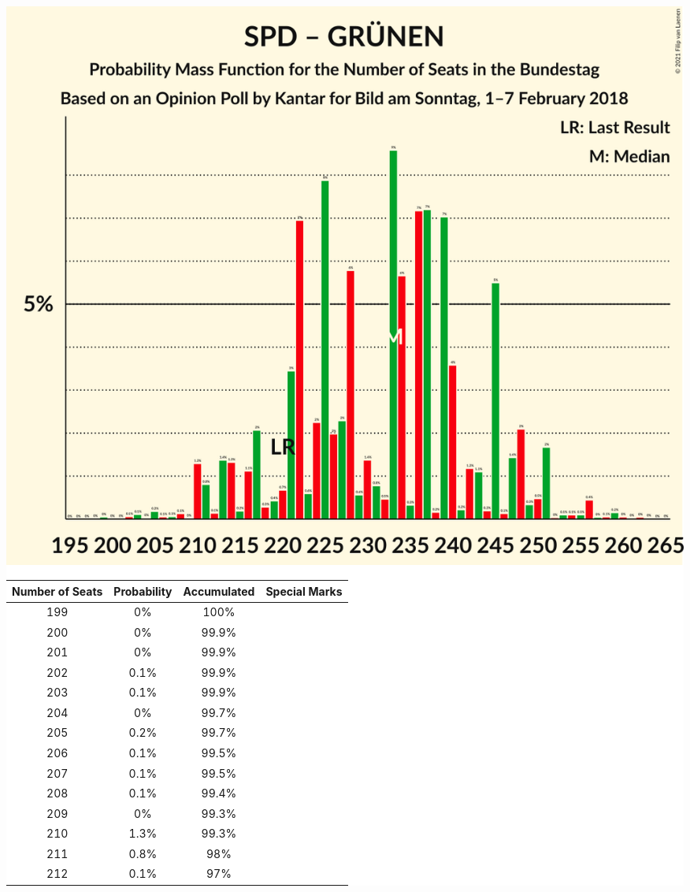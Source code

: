 ![Graph with seats probability mass function not yet produced](2018-02-07-Kantar-coalitions-seats-pmf-spd–grünen.png "Seats Probability Mass Function")

| Number of Seats | Probability | Accumulated | Special Marks |
|:---------------:|:-----------:|:-----------:|:-------------:|
| 199 | 0% | 100% |  |
| 200 | 0% | 99.9% |  |
| 201 | 0% | 99.9% |  |
| 202 | 0.1% | 99.9% |  |
| 203 | 0.1% | 99.9% |  |
| 204 | 0% | 99.7% |  |
| 205 | 0.2% | 99.7% |  |
| 206 | 0.1% | 99.5% |  |
| 207 | 0.1% | 99.5% |  |
| 208 | 0.1% | 99.4% |  |
| 209 | 0% | 99.3% |  |
| 210 | 1.3% | 99.3% |  |
| 211 | 0.8% | 98% |  |
| 212 | 0.1% | 97% |  |